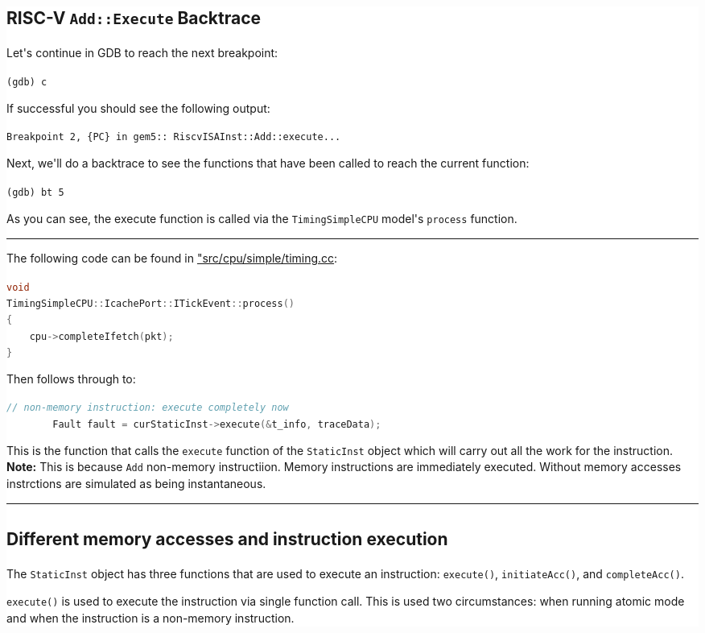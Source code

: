 
## RISC-V `Add::Execute` Backtrace

Let's continue  in GDB to reach the next breakpoint:

```shell
(gdb) c
```

If successful you should see the following output:

```shell
Breakpoint 2, {PC} in gem5:: RiscvISAInst::Add::execute...
```

Next, we'll do a backtrace to see the functions that have been called to reach the current function:

```shell
(gdb) bt 5
```

As you can see, the execute function is called via the `TimingSimpleCPU` model's `process` function.

---

The following code can be found in ["src/cpu/simple/timing.cc](https://github.com/gem5/gem5/blob/v24.0/src/cpu/simple/timing.cc):

```cpp
void
TimingSimpleCPU::IcachePort::ITickEvent::process()
{
    cpu->completeIfetch(pkt);
}
```

Then follows through to:

```cpp
// non-memory instruction: execute completely now
        Fault fault = curStaticInst->execute(&t_info, traceData);
```

This is the function that calls the `execute` function of the `StaticInst` object which will carry out all the work for the instruction.
**Note:** This is because `Add` non-memory instructiion. Memory instructions are immediately executed. Without memory accesses instrctions are simulated as being instantaneous.

---

## Different memory accesses and instruction execution

The `StaticInst` object has three functions that are used to execute an instruction: `execute()`, `initiateAcc()`, and `completeAcc()`.

`execute()` is used to execute the instruction via single function call.
This is used two circumstances: when running atomic mode and when the instruction is a non-memory instruction.
